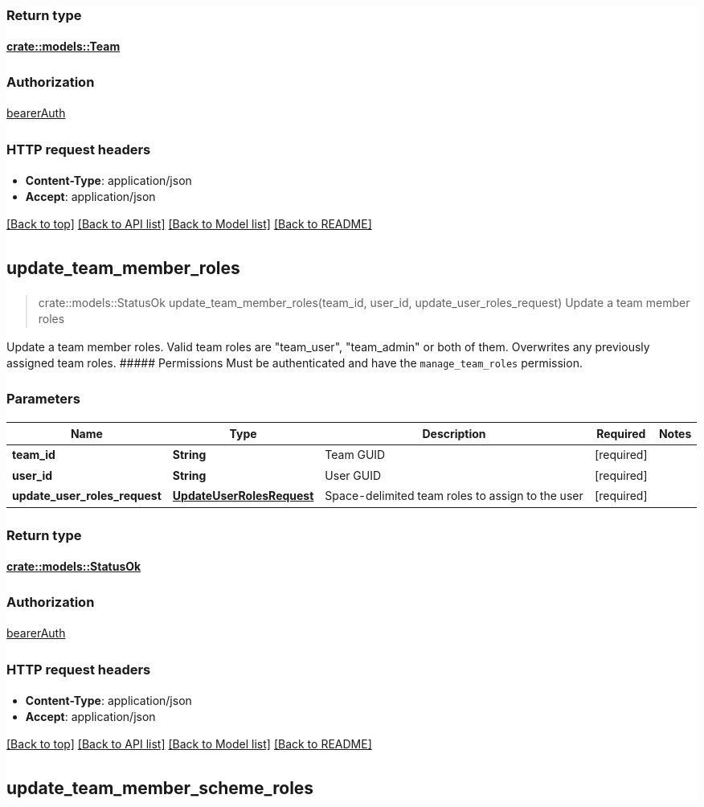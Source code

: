 ### Return type

[**crate::models::Team**](Team.md)

### Authorization

[bearerAuth](../README.md#bearerAuth)

### HTTP request headers

- **Content-Type**: application/json
- **Accept**: application/json

[[Back to top]](#) [[Back to API list]](../README.md#documentation-for-api-endpoints) [[Back to Model list]](../README.md#documentation-for-models) [[Back to README]](../README.md)


## update_team_member_roles

> crate::models::StatusOk update_team_member_roles(team_id, user_id, update_user_roles_request)
Update a team member roles

Update a team member roles. Valid team roles are \"team_user\", \"team_admin\" or both of them. Overwrites any previously assigned team roles. ##### Permissions Must be authenticated and have the `manage_team_roles` permission. 

### Parameters


Name | Type | Description  | Required | Notes
------------- | ------------- | ------------- | ------------- | -------------
**team_id** | **String** | Team GUID | [required] |
**user_id** | **String** | User GUID | [required] |
**update_user_roles_request** | [**UpdateUserRolesRequest**](UpdateUserRolesRequest.md) | Space-delimited team roles to assign to the user | [required] |

### Return type

[**crate::models::StatusOk**](StatusOK.md)

### Authorization

[bearerAuth](../README.md#bearerAuth)

### HTTP request headers

- **Content-Type**: application/json
- **Accept**: application/json

[[Back to top]](#) [[Back to API list]](../README.md#documentation-for-api-endpoints) [[Back to Model list]](../README.md#documentation-for-models) [[Back to README]](../README.md)


## update_team_member_scheme_roles
